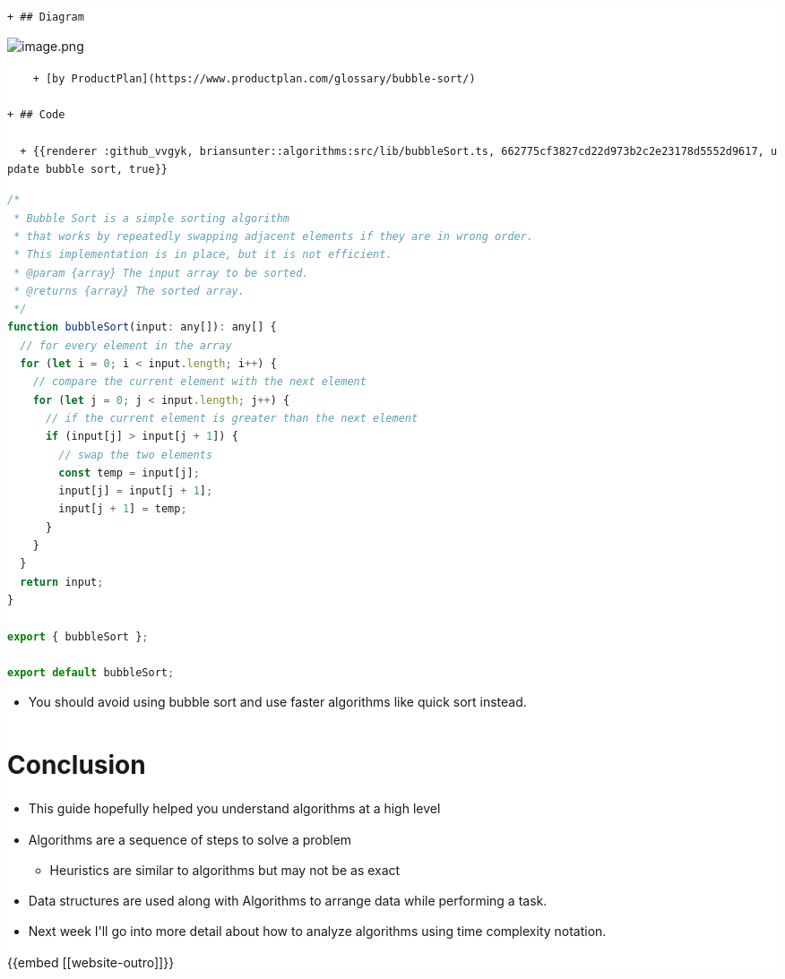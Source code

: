     + ## Diagram

![image.png](/assets/image_1662087609939_0.png)

        + [by ProductPlan](https://www.productplan.com/glossary/bubble-sort/)

    + ## Code

      + {{renderer :github_vvgyk, briansunter::algorithms:src/lib/bubbleSort.ts, 662775cf3827cd22d973b2c2e23178d5552d9617, update bubble sort, true}}

```javascript
/*
 * Bubble Sort is a simple sorting algorithm
 * that works by repeatedly swapping adjacent elements if they are in wrong order.
 * This implementation is in place, but it is not efficient.
 * @param {array} The input array to be sorted.
 * @returns {array} The sorted array.
 */
function bubbleSort(input: any[]): any[] {
  // for every element in the array
  for (let i = 0; i < input.length; i++) {
    // compare the current element with the next element
    for (let j = 0; j < input.length; j++) {
      // if the current element is greater than the next element
      if (input[j] > input[j + 1]) {
        // swap the two elements
        const temp = input[j];
        input[j] = input[j + 1];
        input[j + 1] = temp;
      }
    }
  }
  return input;
}

export { bubbleSort };

export default bubbleSort;

```

  + You should avoid using bubble sort and use faster algorithms like quick sort instead.

# Conclusion

  + This guide hopefully helped you understand algorithms at a high level

  + Algorithms are a sequence of steps to solve a problem

    + Heuristics are similar to algorithms but may not be as exact

  + Data structures are used along with Algorithms to arrange data while performing a task.

  + Next week I'll go into more detail about how to analyze algorithms using time complexity notation.

{{embed [[website-outro]]}}
